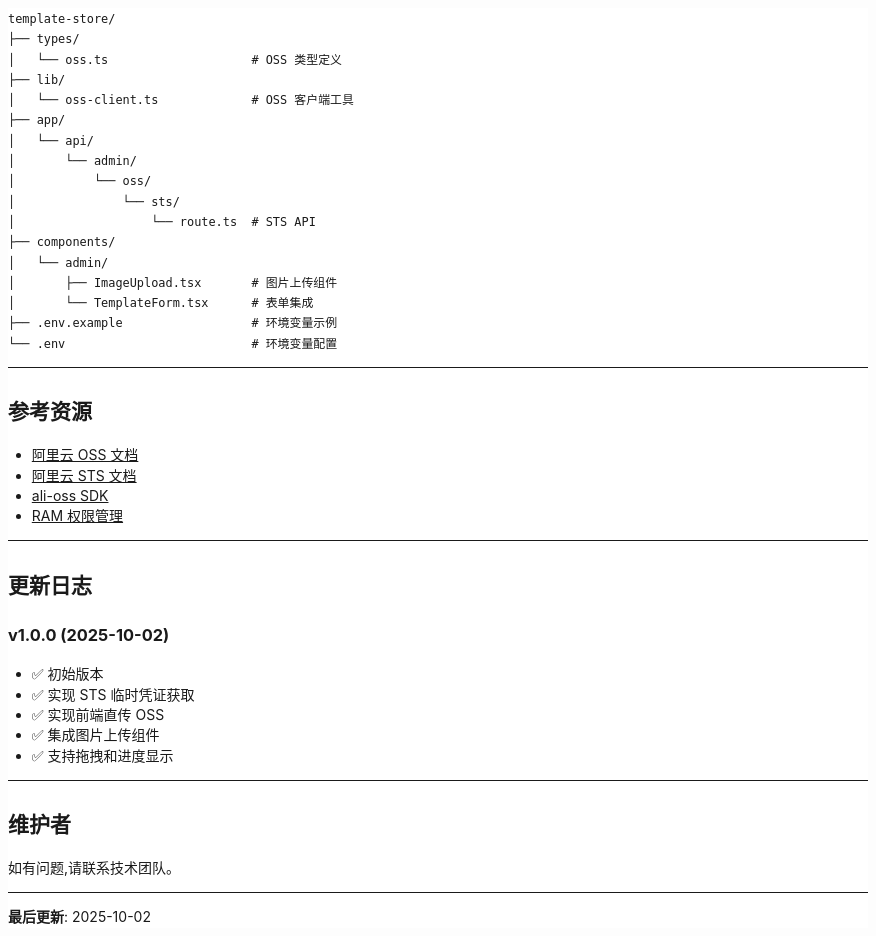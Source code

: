 ```
template-store/
├── types/
│   └── oss.ts                    # OSS 类型定义
├── lib/
│   └── oss-client.ts             # OSS 客户端工具
├── app/
│   └── api/
│       └── admin/
│           └── oss/
│               └── sts/
│                   └── route.ts  # STS API
├── components/
│   └── admin/
│       ├── ImageUpload.tsx       # 图片上传组件
│       └── TemplateForm.tsx      # 表单集成
├── .env.example                  # 环境变量示例
└── .env                          # 环境变量配置
```

---

## 参考资源

- [阿里云 OSS 文档](https://help.aliyun.com/product/31815.html)
- [阿里云 STS 文档](https://help.aliyun.com/product/28638.html)
- [ali-oss SDK](https://github.com/ali-sdk/ali-oss)
- [RAM 权限管理](https://help.aliyun.com/product/28625.html)

---

## 更新日志

### v1.0.0 (2025-10-02)
- ✅ 初始版本
- ✅ 实现 STS 临时凭证获取
- ✅ 实现前端直传 OSS
- ✅ 集成图片上传组件
- ✅ 支持拖拽和进度显示

---

## 维护者

如有问题,请联系技术团队。

---

**最后更新**: 2025-10-02
